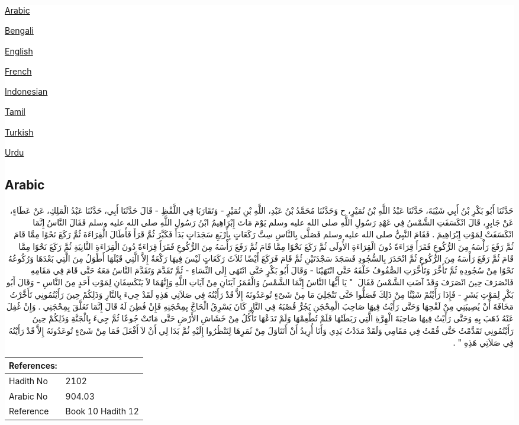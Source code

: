 [Arabic](#arabic)

[Bengali](#bengali)

[English](#english)

[French](#french)

[Indonesian](#indonesian)

[Tamil](#tamil)

[Turkish](#turkish)

[Urdu](#urdu)

## Arabic


<div dir="rtl" lang="ar" style={{fontSize:'larger',backgroundColor:'#f8f9fa',padding:20}}>
حَدَّثَنَا أَبُو بَكْرِ بْنُ أَبِي شَيْبَةَ، حَدَّثَنَا عَبْدُ اللَّهِ بْنُ نُمَيْرٍ، ح وَحَدَّثَنَا مُحَمَّدُ بْنُ عَبْدِ، اللَّهِ بْنِ نُمَيْرٍ - وَتَقَارَبَا فِي اللَّفْظِ - قَالَ حَدَّثَنَا أَبِي، حَدَّثَنَا عَبْدُ الْمَلِكِ، عَنْ عَطَاءٍ، عَنْ جَابِرٍ، قَالَ انْكَسَفَتِ الشَّمْسُ فِي عَهْدِ رَسُولِ اللَّهِ صلى الله عليه وسلم يَوْمَ مَاتَ إِبْرَاهِيمُ ابْنُ رَسُولِ اللَّهِ صلى الله عليه وسلم فَقَالَ النَّاسُ إِنَّمَا انْكَسَفَتْ لِمَوْتِ إِبْرَاهِيمَ ‏.‏ فَقَامَ النَّبِيُّ صلى الله عليه وسلم فَصَلَّى بِالنَّاسِ سِتَّ رَكَعَاتٍ بِأَرْبَعِ سَجَدَاتٍ بَدَأَ فَكَبَّرَ ثُمَّ قَرَأَ فَأَطَالَ الْقِرَاءَةَ ثُمَّ رَكَعَ نَحْوًا مِمَّا قَامَ ثُمَّ رَفَعَ رَأْسَهُ مِنَ الرُّكُوعِ فَقَرَأَ قِرَاءَةً دُونَ الْقِرَاءَةِ الأُولَى ثُمَّ رَكَعَ نَحْوًا مِمَّا قَامَ ثُمَّ رَفَعَ رَأْسَهُ مِنَ الرُّكُوعِ فَقَرَأَ قِرَاءَةً دُونَ الْقِرَاءَةِ الثَّانِيَةِ ثُمَّ رَكَعَ نَحْوًا مِمَّا قَامَ ثُمَّ رَفَعَ رَأْسَهُ مِنَ الرُّكُوعِ ثُمَّ انْحَدَرَ بِالسُّجُودِ فَسَجَدَ سَجْدَتَيْنِ ثُمَّ قَامَ فَرَكَعَ أَيْضًا ثَلاَثَ رَكَعَاتٍ لَيْسَ فِيهَا رَكْعَةٌ إِلاَّ الَّتِي قَبْلَهَا أَطْوَلُ مِنَ الَّتِي بَعْدَهَا وَرُكُوعُهُ نَحْوًا مِنْ سُجُودِهِ ثُمَّ تَأَخَّرَ وَتَأَخَّرَتِ الصُّفُوفُ خَلْفَهُ حَتَّى انْتَهَيْنَا - وَقَالَ أَبُو بَكْرٍ حَتَّى انْتَهَى إِلَى النِّسَاءِ - ثُمَّ تَقَدَّمَ وَتَقَدَّمَ النَّاسُ مَعَهُ حَتَّى قَامَ فِي مَقَامِهِ فَانْصَرَفَ حِينَ انْصَرَفَ وَقَدْ آضَتِ الشَّمْسُ فَقَالَ ‏ "‏ يَا أَيُّهَا النَّاسُ إِنَّمَا الشَّمْسُ وَالْقَمَرُ آيَتَانِ مِنْ آيَاتِ اللَّهِ وَإِنَّهُمَا لاَ يَنْكَسِفَانِ لِمَوْتِ أَحَدٍ مِنَ النَّاسِ - وَقَالَ أَبُو بَكْرٍ لِمَوْتِ بَشَرٍ - فَإِذَا رَأَيْتُمْ شَيْئًا مِنْ ذَلِكَ فَصَلُّوا حَتَّى تَنْجَلِيَ مَا مِنْ شَىْءٍ تُوعَدُونَهُ إِلاَّ قَدْ رَأَيْتُهُ فِي صَلاَتِي هَذِهِ لَقَدْ جِيءَ بِالنَّارِ وَذَلِكُمْ حِينَ رَأَيْتُمُونِي تَأَخَّرْتُ مَخَافَةَ أَنْ يُصِيبَنِي مِنْ لَفْحِهَا وَحَتَّى رَأَيْتُ فِيهَا صَاحِبَ الْمِحْجَنِ يَجُرُّ قُصْبَهُ فِي النَّارِ كَانَ يَسْرِقُ الْحَاجَّ بِمِحْجَنِهِ فَإِنْ فُطِنَ لَهُ قَالَ إِنَّمَا تَعَلَّقَ بِمِحْجَنِي ‏.‏ وَإِنْ غُفِلَ عَنْهُ ذَهَبَ بِهِ وَحَتَّى رَأَيْتُ فِيهَا صَاحِبَةَ الْهِرَّةِ الَّتِي رَبَطَتْهَا فَلَمْ تُطْعِمْهَا وَلَمْ تَدَعْهَا تَأْكُلُ مِنْ خَشَاشِ الأَرْضِ حَتَّى مَاتَتْ جُوعًا ثُمَّ جِيءَ بِالْجَنَّةِ وَذَلِكُمْ حِينَ رَأَيْتُمُونِي تَقَدَّمْتُ حَتَّى قُمْتُ فِي مَقَامِي وَلَقَدْ مَدَدْتُ يَدِي وَأَنَا أُرِيدُ أَنْ أَتَنَاوَلَ مِنْ ثَمَرِهَا لِتَنْظُرُوا إِلَيْهِ ثُمَّ بَدَا لِي أَنْ لاَ أَفْعَلَ فَمَا مِنْ شَىْءٍ تُوعَدُونَهُ إِلاَّ قَدْ رَأَيْتُهُ فِي صَلاَتِي هَذِهِ ‏"‏ ‏.‏
</div>
<div style={{backgroundColor:'#f8f9fa',padding:20, marginBottom: 10}}><table> <thead> <tr> <th>References:</th> <th></th> </tr> </thead> <tbody><tr><td>Hadith No</td><td>2102</td></tr><tr><td>Arabic No</td><td>904.03</td></tr><tr><td>Reference</td><td>Book 10 Hadith 12</td></tr></tbody></table></div>


<div dir="rtl" lang="ar" style={{fontSize:'larger',backgroundColor:'#f8f9fa',padding:20}}>